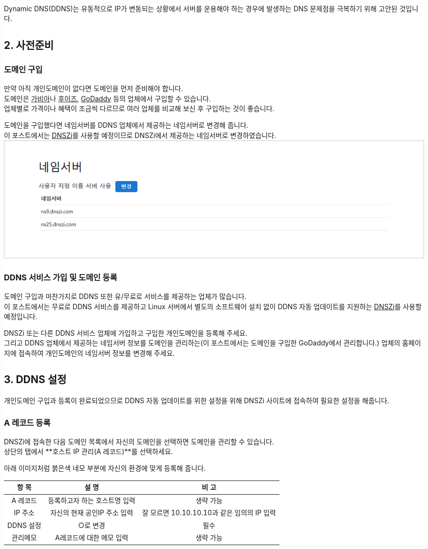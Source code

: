 Dynamic DNS(DDNS)는 유동적으로 IP가 변동되는 상황에서 서버를 운용해야 하는 경우에 발생하는 DNS 문제점을 극복하기 위해 고안된 것입니다.  
  
  
## 2. 사전준비  

### 도메인 구입  

만약 아직 개인도메인이 없다면 도메인을 먼저 준비해야 합니다.  
도메인은 [가비아](https://www.gabia.com/)나 [후이즈](https://domain.whois.co.kr/), [GoDaddy](https://kr.godaddy.com/) 등의 업체에서 구입할 수 있습니다.  
업체별로 가격이나 혜택이 조금씩 다르므로 여러 업체를 비교해 보신 후 구입하는 것이 좋습니다.  
  
도메인을 구입했다면 네임서버를 DDNS 업체에서 제공하는 네임서버로 변경해 줍니다.  
이 포스트에서는 [DNSZi](https://dnszi.com/)를 사용할 예정이므로 DNSZi에서 제공하는 네임서버로 변경하였습니다.  
![Name Server](/assets/images/name_server.PNG)  
  
  
### DDNS 서비스 가입 및 도메인 등록  

도메인 구입과 마찬가지로 DDNS 또한 유/무료로 서비스를 제공하는 업체가 많습니다.  
이 포스트에서는 무료로 DDNS 서비스를 제공하고 Linux 서버에서 별도의 소프트웨어 설치 없이 DDNS 자동 업데이트를 지원하는 [DNSZi](https://dnszi.com/)를 사용할 예정입니다.  
  
DNSZi 또는 다른 DDNS 서비스 업체에 가입하고 구입한 개인도메인을 등록해 주세요.  
그리고 DDNS 업체에서 제공하는 네임서버 정보를 도메인을 관리하는(이 포스트에서는 도메인을 구입한 GoDaddy에서 관리합니다.) 업체의 홈페이지에 접속하여 개인도메인의 네임서버 정보를 변경해 주세요.  
  
  
## 3. DDNS 설정  

개인도메인 구입과 등록이 완료되었으므로 DDNS 자동 업데이트를 위한 설정을 위해 DNSZi 사이트에 접속하여 필요한 설정을 해줍니다.  
  
### A 레코드 등록  

DNSZi에 접속한 다음 도메인 목록에서 자신의 도메인을 선택하면 도메인을 관리할 수 있습니다.  
상단의 탭에서 **호스트 IP 관리(A 레코드)**를 선택하세요.  
  
아래 이미지처럼 붉은색 네모 부분에 자신의 환경에 맞게 등록해 줍니다.  
  
|   항 목   |             설  명            |                    비 고                    |
|:---------:|:-----------------------------:|:-------------------------------------------:|
|  A 레코드 | 등록하고자 하는 호스트명 입력 | 생략 가능                                   |
|  IP 주소  | 자신의 현재 공인IP 주소 입력  | 잘 모르면 10.10.10.10과 같은 임의의 IP 입력 |
| DDNS 설정 | ○로 변경                     | 필수                                        |
|  관리메모 | A레코드에 대한 메모 입력      | 생략 가능                                   |
  